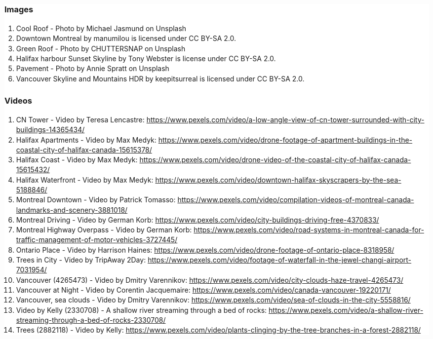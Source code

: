 ### Images
1. Cool Roof - Photo by Michael Jasmund on Unsplash
2. Downtown Montreal by manumilou is licensed under CC BY-SA 2.0.
3. Green Roof - Photo by CHUTTERSNAP on Unsplash
4. Halifax harbour Sunset Skyline by Tony Webster is license under CC BY-SA 2.0.
5. Pavement - Photo by Annie Spratt on Unsplash
6. Vancouver Skyline and Mountains HDR by keepitsurreal is licensed under CC BY-SA 2.0.

### Videos
1. CN Tower - Video by Teresa Lencastre: https://www.pexels.com/video/a-low-angle-view-of-cn-tower-surrounded-with-city-buildings-14365434/ 
2. Halifax Apartments - Video by Max Medyk: https://www.pexels.com/video/drone-footage-of-apartment-buildings-in-the-coastal-city-of-halifax-canada-15615378/
3. Halifax Coast - Video by Max Medyk: https://www.pexels.com/video/drone-video-of-the-coastal-city-of-halifax-canada-15615432/
4. Halifax Waterfront - Video by Max Medyk: https://www.pexels.com/video/downtown-halifax-skyscrapers-by-the-sea-5188846/
5. Montreal Downtown - Video by Patrick Tomasso: https://www.pexels.com/video/compilation-videos-of-montreal-canada-landmarks-and-scenery-3881018/
6. Montreal Driving - Video by German Korb: https://www.pexels.com/video/city-buildings-driving-free-4370833/
7. Montreal Highway Overpass - Video by German Korb: https://www.pexels.com/video/road-systems-in-montreal-canada-for-traffic-management-of-motor-vehicles-3727445/
8. Ontario Place - Video by Harrison Haines: https://www.pexels.com/video/drone-footage-of-ontario-place-8318958/
9. Trees in City - Video by TripAway 2Day: https://www.pexels.com/video/footage-of-waterfall-in-the-jewel-changi-airport-7031954/
10. Vancouver (4265473) - Video by Dmitry Varennikov: https://www.pexels.com/video/city-clouds-haze-travel-4265473/
11. Vancouver at Night - Video by Corentin Jacquemaire: https://www.pexels.com/video/canada-vancouver-19220171/
12. Vancouver, sea clouds - Video by Dmitry Varennikov: https://www.pexels.com/video/sea-of-clouds-in-the-city-5558816/
13. Video by Kelly (2330708) - A shallow river streaming through a bed of rocks: https://www.pexels.com/video/a-shallow-river-streaming-through-a-bed-of-rocks-2330708/
14. Trees (2882118) - Video by Kelly: https://www.pexels.com/video/plants-clinging-by-the-tree-branches-in-a-forest-2882118/
